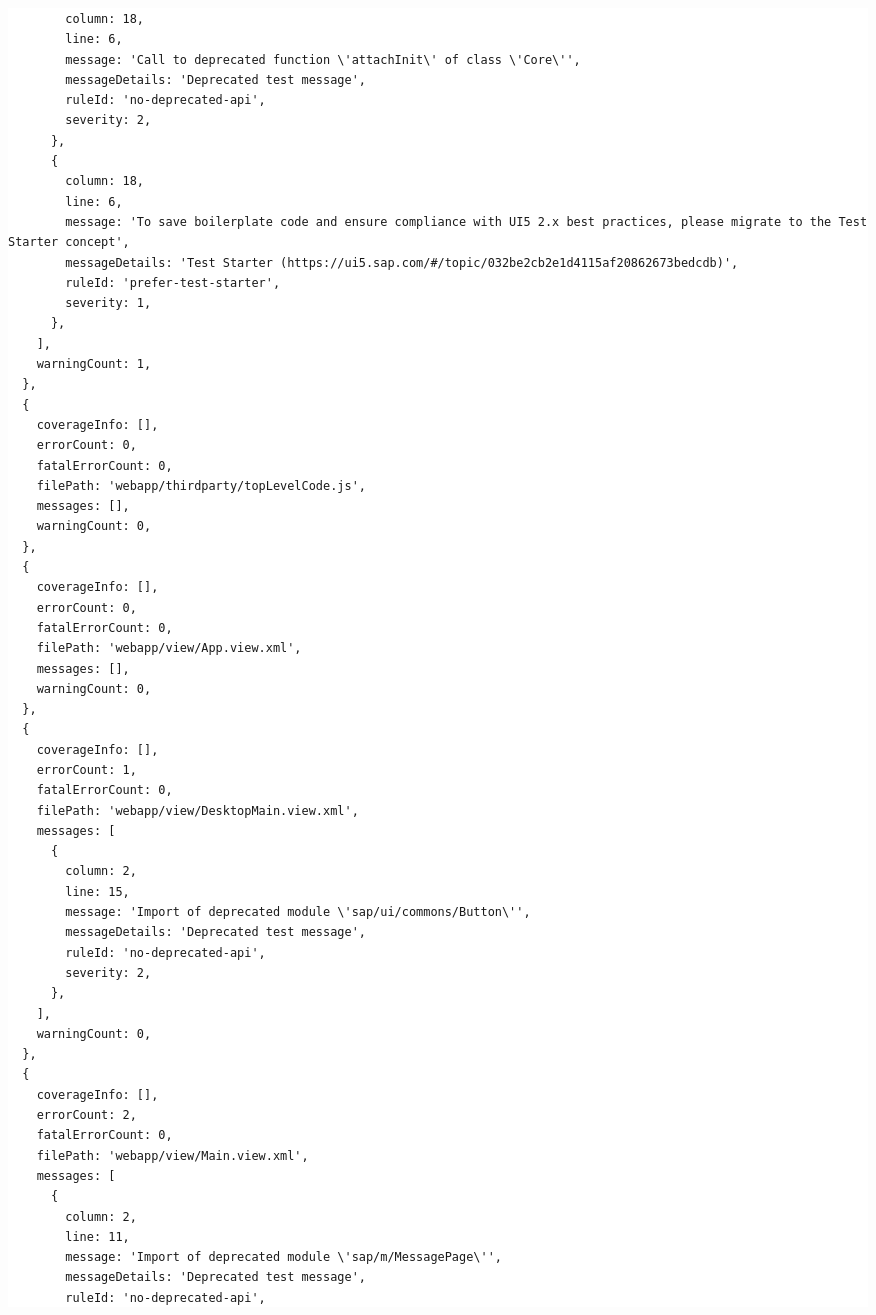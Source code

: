             column: 18,
            line: 6,
            message: 'Call to deprecated function \'attachInit\' of class \'Core\'',
            messageDetails: 'Deprecated test message',
            ruleId: 'no-deprecated-api',
            severity: 2,
          },
          {
            column: 18,
            line: 6,
            message: 'To save boilerplate code and ensure compliance with UI5 2.x best practices, please migrate to the Test Starter concept',
            messageDetails: 'Test Starter (https://ui5.sap.com/#/topic/032be2cb2e1d4115af20862673bedcdb)',
            ruleId: 'prefer-test-starter',
            severity: 1,
          },
        ],
        warningCount: 1,
      },
      {
        coverageInfo: [],
        errorCount: 0,
        fatalErrorCount: 0,
        filePath: 'webapp/thirdparty/topLevelCode.js',
        messages: [],
        warningCount: 0,
      },
      {
        coverageInfo: [],
        errorCount: 0,
        fatalErrorCount: 0,
        filePath: 'webapp/view/App.view.xml',
        messages: [],
        warningCount: 0,
      },
      {
        coverageInfo: [],
        errorCount: 1,
        fatalErrorCount: 0,
        filePath: 'webapp/view/DesktopMain.view.xml',
        messages: [
          {
            column: 2,
            line: 15,
            message: 'Import of deprecated module \'sap/ui/commons/Button\'',
            messageDetails: 'Deprecated test message',
            ruleId: 'no-deprecated-api',
            severity: 2,
          },
        ],
        warningCount: 0,
      },
      {
        coverageInfo: [],
        errorCount: 2,
        fatalErrorCount: 0,
        filePath: 'webapp/view/Main.view.xml',
        messages: [
          {
            column: 2,
            line: 11,
            message: 'Import of deprecated module \'sap/m/MessagePage\'',
            messageDetails: 'Deprecated test message',
            ruleId: 'no-deprecated-api',